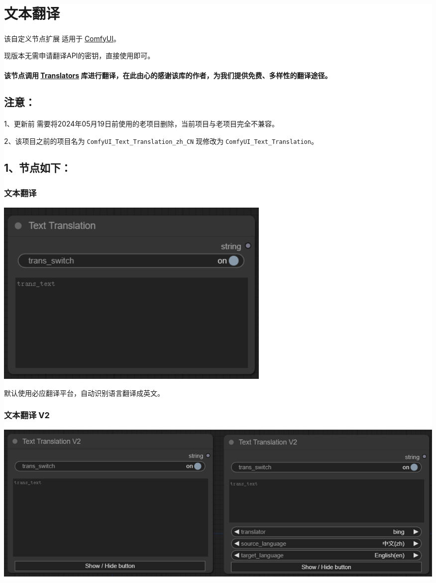 # 文本翻译
该自定义节点扩展 适用于 [ComfyUI](https://github.com/comfyanonymous/ComfyUI)。

现版本无需申请翻译API的密钥，直接使用即可。

#### 该节点调用 [Translators](https://github.com/UlionTse/translators) 库进行翻译，在此由心的感谢该库的作者，为我们提供免费、多样性的翻译途径。

## 注意：
1、更新前 需要将2024年05月19日前使用的老项目删除，当前项目与老项目完全不兼容。

2、该项目之前的项目名为 `ComfyUI_Text_Translation_zh_CN` 现修改为     `ComfyUI_Text_Translation`。

## 1、节点如下：
### 文本翻译
<img src="images/Text_Translation.png" width="512" />

默认使用必应翻译平台，自动识别语言翻译成英文。

### 文本翻译 V2
<img src="images/Text_Translation_V2.png" width="1024" />
